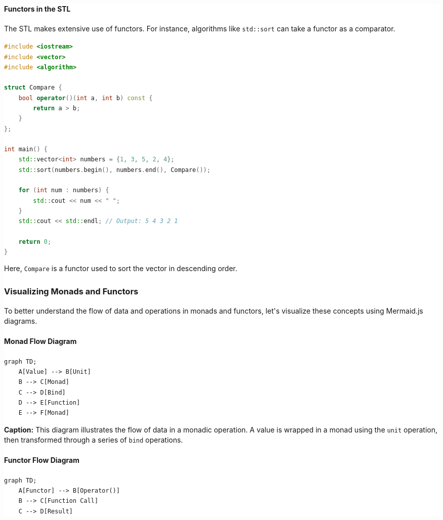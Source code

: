 #### Functors in the STL

The STL makes extensive use of functors. For instance, algorithms like `std::sort` can take a functor as a comparator.

```cpp
#include <iostream>
#include <vector>
#include <algorithm>

struct Compare {
    bool operator()(int a, int b) const {
        return a > b;
    }
};

int main() {
    std::vector<int> numbers = {1, 3, 5, 2, 4};
    std::sort(numbers.begin(), numbers.end(), Compare());

    for (int num : numbers) {
        std::cout << num << " ";
    }
    std::cout << std::endl; // Output: 5 4 3 2 1

    return 0;
}
```

Here, `Compare` is a functor used to sort the vector in descending order.

### Visualizing Monads and Functors

To better understand the flow of data and operations in monads and functors, let's visualize these concepts using Mermaid.js diagrams.

#### Monad Flow Diagram

```mermaid
graph TD;
    A[Value] --> B[Unit]
    B --> C[Monad]
    C --> D[Bind]
    D --> E[Function]
    E --> F[Monad]
```

**Caption:** This diagram illustrates the flow of data in a monadic operation. A value is wrapped in a monad using the `unit` operation, then transformed through a series of `bind` operations.

#### Functor Flow Diagram

```mermaid
graph TD;
    A[Functor] --> B[Operator()]
    B --> C[Function Call]
    C --> D[Result]
```
